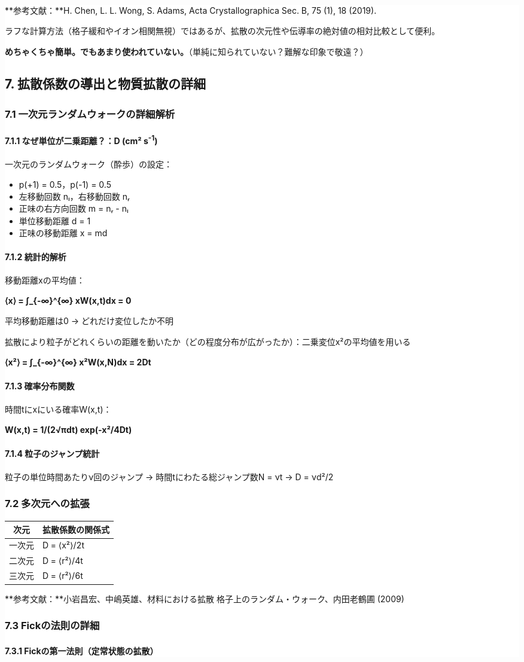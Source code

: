 **参考文献：**H. Chen, L. L. Wong, S. Adams, Acta Crystallographica Sec. B, 75 (1), 18 (2019).

ラフな計算方法（格子緩和やイオン相関無視）ではあるが、拡散の次元性や伝導率の絶対値の相対比較として便利。

**めちゃくちゃ簡単。でもあまり使われていない。**（単純に知られていない？難解な印象で敬遠？）

## 7. 拡散係数の導出と物質拡散の詳細

### 7.1 一次元ランダムウォークの詳細解析

#### 7.1.1 なぜ単位が二乗距離？：D (cm² s<sup>-1</sup>)

一次元のランダムウォーク（酔歩）の設定：
- p(+1) = 0.5，p(-1) = 0.5
- 左移動回数 nₗ，右移動回数 nᵣ
- 正味の右方向回数 m = nᵣ - nₗ
- 単位移動距離 d = 1
- 正味の移動距離 x = md

#### 7.1.2 統計的解析

移動距離xの平均値：

**⟨x⟩ = ∫_{-∞}^{∞} xW(x,t)dx = 0**

平均移動距離は0 → どれだけ変位したか不明

拡散により粒子がどれくらいの距離を動いたか（どの程度分布が広がったか）：二乗変位x²の平均値を用いる

**⟨x²⟩ = ∫_{-∞}^{∞} x²W(x,N)dx = 2Dt**

#### 7.1.3 確率分布関数

時間tにxにいる確率W(x,t)：

**W(x,t) = 1/(2√πdt) exp(-x²/4Dt)**

#### 7.1.4 粒子のジャンプ統計

粒子の単位時間あたりν回のジャンプ → 時間tにわたる総ジャンプ数N = νt → D = νd²/2

### 7.2 多次元への拡張

| 次元 | 拡散係数の関係式 |
|------|------------------|
| 一次元 | D = ⟨x²⟩/2t |
| 二次元 | D = ⟨r²⟩/4t |
| 三次元 | D = ⟨r²⟩/6t |

**参考文献：**小岩昌宏、中嶋英雄、材料における拡散 格子上のランダム・ウォーク、内田老鶴圃 (2009)

### 7.3 Fickの法則の詳細

#### 7.3.1 Fickの第一法則（定常状態の拡散）
